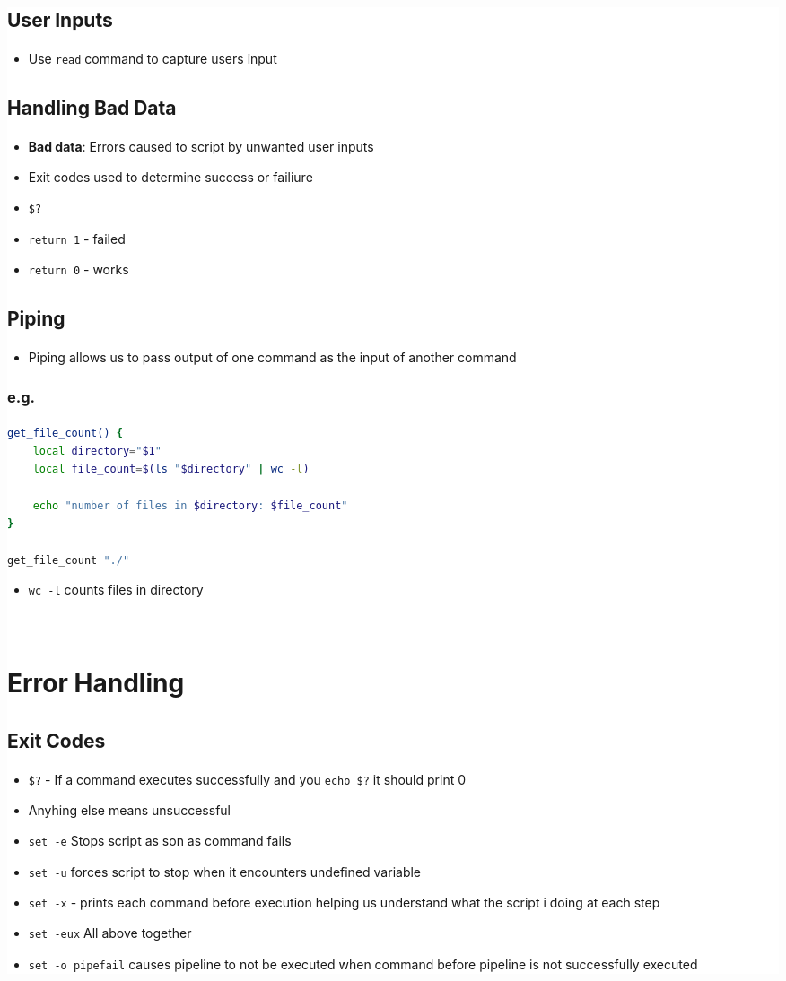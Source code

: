 ## User Inputs

- Use ```read``` command to capture users input

## Handling Bad Data
- **Bad data**: Errors caused to script by unwanted user inputs 

- Exit codes used to determine success or failiure 
- ```$?```
- ```return 1``` - failed
- ```return 0``` - works


## Piping
- Piping allows us to pass output of one command as the input of another command

### e.g.

```bash
get_file_count() {
    local directory="$1"
    local file_count=$(ls "$directory" | wc -l)

    echo "number of files in $directory: $file_count"
}

get_file_count "./"
```

- ```wc -l``` counts files in directory


<br>

# Error Handling

## Exit Codes

- ```$?``` - If a command executes successfully and you ```echo $?``` it should print 0
- Anyhing else means unsuccessful 

- ```set -e``` Stops script as son as command fails

- ```set -u``` forces script to stop when it encounters undefined variable

- ```set -x``` - prints each command before execution helping us understand what the script i doing at each step

- ```set -eux``` All above together

- ```set -o pipefail``` causes pipeline to not be executed when command before pipeline is not successfully executed

